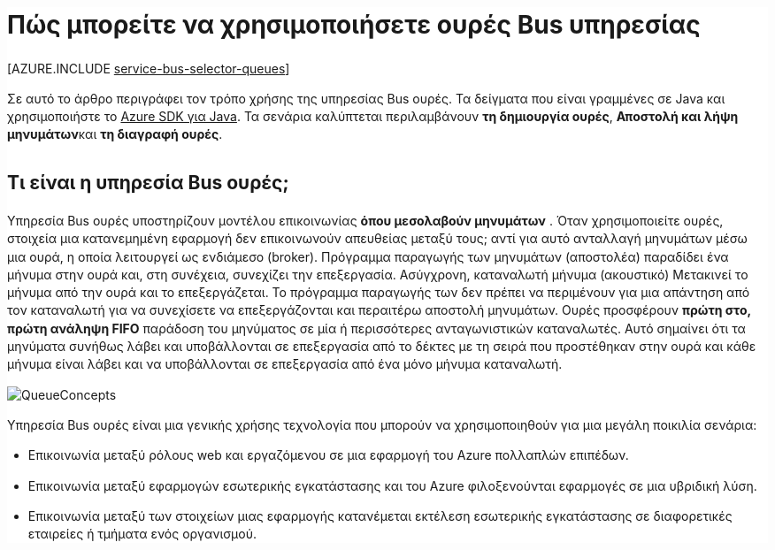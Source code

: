 <properties
    pageTitle="Πώς μπορείτε να χρησιμοποιήσετε ουρές Bus υπηρεσίας με Java | Microsoft Azure"
    description="Μάθετε πώς μπορείτε να χρησιμοποιήσετε ουρές Bus υπηρεσίας στο Azure. Δείγματα κώδικα γραμμένο σε Java."
    services="service-bus"
    documentationCenter="java"
    authors="sethmanheim"
    manager="timlt"
    />

<tags
    ms.service="service-bus"
    ms.workload="na"
    ms.tgt_pltfrm="na"
    ms.devlang="Java"
    ms.topic="article"
    ms.date="10/04/2016"
    ms.author="sethm"/>

# <a name="how-to-use-service-bus-queues"></a>Πώς μπορείτε να χρησιμοποιήσετε ουρές Bus υπηρεσίας

[AZURE.INCLUDE [service-bus-selector-queues](../../includes/service-bus-selector-queues.md)]

Σε αυτό το άρθρο περιγράφει τον τρόπο χρήσης της υπηρεσίας Bus ουρές. Τα δείγματα που είναι γραμμένες σε Java και χρησιμοποιήστε το [Azure SDK για Java][]. Τα σενάρια καλύπτεται περιλαμβάνουν **τη δημιουργία ουρές**, **Αποστολή και λήψη μηνυμάτων**και **τη διαγραφή ουρές**.

## <a name="what-are-service-bus-queues"></a>Τι είναι η υπηρεσία Bus ουρές;

Υπηρεσία Bus ουρές υποστηρίζουν μοντέλου επικοινωνίας **όπου μεσολαβούν μηνυμάτων** . Όταν χρησιμοποιείτε ουρές, στοιχεία μια κατανεμημένη εφαρμογή δεν επικοινωνούν απευθείας μεταξύ τους; αντί για αυτό ανταλλαγή μηνυμάτων μέσω μια ουρά, η οποία λειτουργεί ως ενδιάμεσο (broker). Πρόγραμμα παραγωγής των μηνυμάτων (αποστολέα) παραδίδει ένα μήνυμα στην ουρά και, στη συνέχεια, συνεχίζει την επεξεργασία.
Ασύγχρονη, καταναλωτή μήνυμα (ακουστικό) Μετακινεί το μήνυμα από την ουρά και το επεξεργάζεται. Το πρόγραμμα παραγωγής των δεν πρέπει να περιμένουν για μια απάντηση από τον καταναλωτή για να συνεχίσετε να επεξεργάζονται και περαιτέρω αποστολή μηνυμάτων. Ουρές προσφέρουν **πρώτη στο, πρώτη ανάληψη FIFO** παράδοση του μηνύματος σε μία ή περισσότερες ανταγωνιστικών καταναλωτές. Αυτό σημαίνει ότι τα μηνύματα συνήθως λάβει και υποβάλλονται σε επεξεργασία από το δέκτες με τη σειρά που προστέθηκαν στην ουρά και κάθε μήνυμα είναι λάβει και να υποβάλλονται σε επεξεργασία από ένα μόνο μήνυμα καταναλωτή.

![QueueConcepts](./media/service-bus-java-how-to-use-queues/sb-queues-08.png)

Υπηρεσία Bus ουρές είναι μια γενικής χρήσης τεχνολογία που μπορούν να χρησιμοποιηθούν για μια μεγάλη ποικιλία σενάρια:

- Επικοινωνία μεταξύ ρόλους web και εργαζόμενου σε μια εφαρμογή του Azure πολλαπλών επιπέδων.
- Επικοινωνία μεταξύ εφαρμογών εσωτερικής εγκατάστασης και του Azure φιλοξενούνται εφαρμογές σε μια υβριδική λύση.
- Επικοινωνία μεταξύ των στοιχείων μιας εφαρμογής κατανέμεται εκτέλεση εσωτερικής εγκατάστασης σε διαφορετικές εταιρείες ή τμήματα ενός οργανισμού.


  [Azure SDK για Java]: http://azure.microsoft.com/develop/java/
  [Azure Κιτ εργαλείων για Έκλειψη]: https://msdn.microsoft.com/library/azure/hh694271.aspx
  [Ουρές, θέματα και συνδρομών]: service-bus-queues-topics-subscriptions.md
  [BrokeredMessage]: https://msdn.microsoft.com/library/azure/microsoft.servicebus.messaging.brokeredmessage.aspx